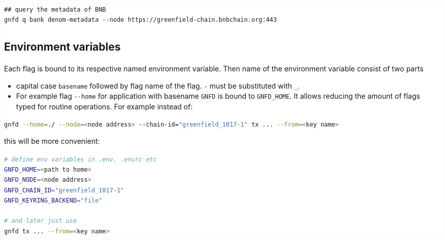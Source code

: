 ```shell
## query the metadata of BNB
gnfd q bank denom-metadata --node https://greenfield-chain.bnbchain.org:443
```

## Environment variables

Each flag is bound to its respective named environment variable. Then name of the environment variable consist of two parts 
- capital case `basename` followed by flag name of the flag. `-` must be substituted with `_`. 
- For example flag `--home` for application with basename `GNFD` is bound to `GNFD_HOME`. It allows reducing 
the amount of flags typed for routine operations. For example instead of:

```sh
gnfd --home=./ --node=<node address> --chain-id="greenfield_1017-1" tx ... --from=<key name>
```

this will be more convenient:

```sh
# define env variables in .env, .envrc etc
GNFD_HOME=<path to home>
GNFD_NODE=<node address>
GNFD_CHAIN_ID="greenfield_1017-1"
GNFD_KEYRING_BACKEND="file"

# and later just use
gnfd tx ... --from=<key name>
```
